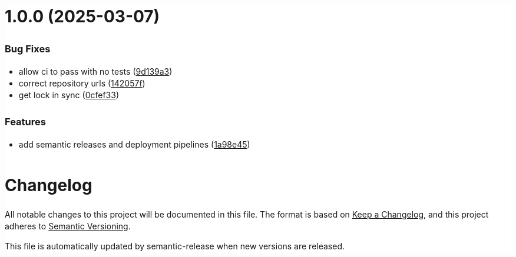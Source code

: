 # 1.0.0 (2025-03-07)


### Bug Fixes

* allow ci to pass with no tests ([9d139a3](https://github.com/frostlogic-ab/agent-forge/commit/9d139a39b7a1dc2f38f1a7a115d0cb3a5dc8f25f))
* correct repository urls ([142057f](https://github.com/frostlogic-ab/agent-forge/commit/142057fd9d167154a1559c66f7f516871f1d7556))
* get lock in sync ([0cfef33](https://github.com/frostlogic-ab/agent-forge/commit/0cfef3383061d06c5bc2bfb43f7ca55540e9cea6))


### Features

* add semantic releases and deployment pipelines ([1a98e45](https://github.com/frostlogic-ab/agent-forge/commit/1a98e45f82d0126ec56c14b7d3a56f0ce7a0bfc3))

# Changelog

All notable changes to this project will be documented in this file. The format is based on [Keep a Changelog](https://keepachangelog.com/en/1.0.0/), and this project adheres to [Semantic Versioning](https://semver.org/spec/v2.0.0.html).

This file is automatically updated by semantic-release when new versions are released.
